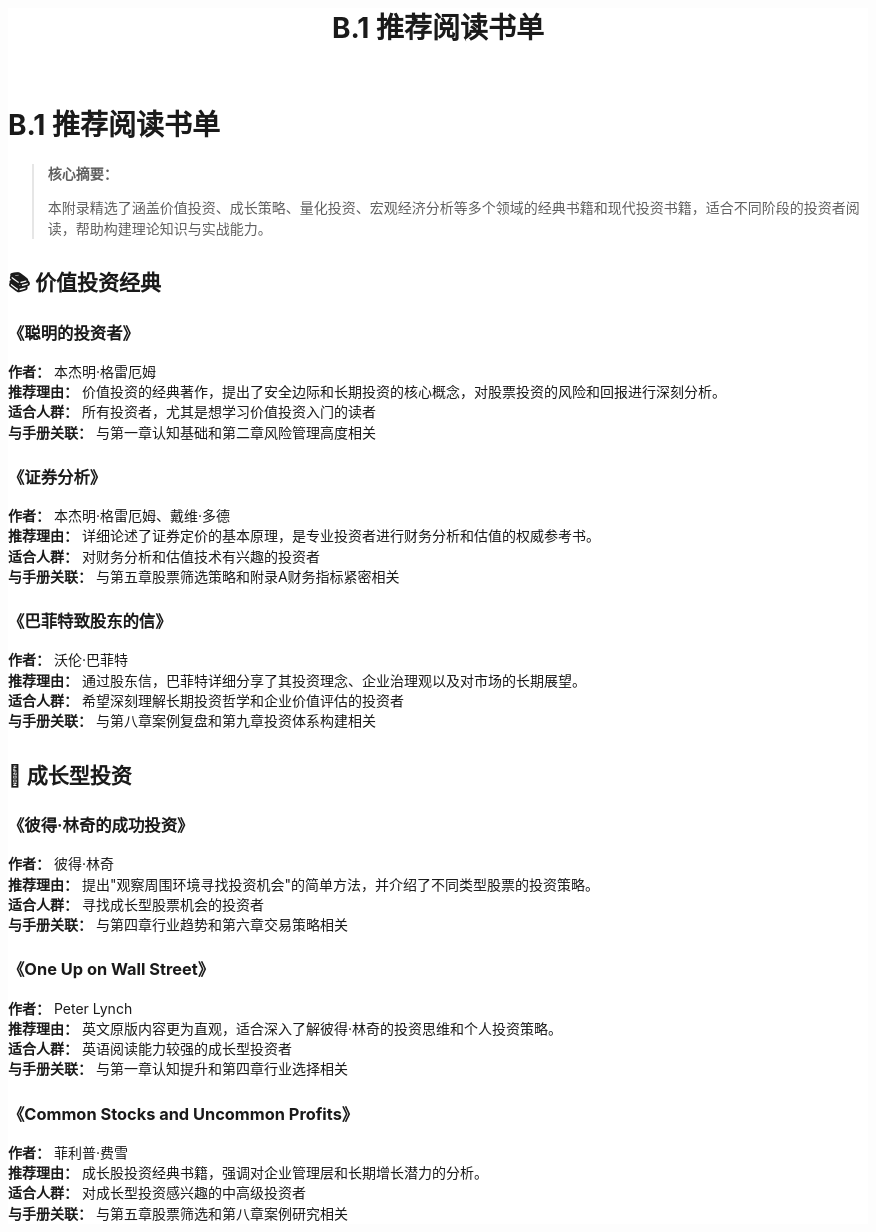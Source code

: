 ﻿---
title: B.1 推荐阅读书单
lang: zh
alt: /en/011_Appendix/B.1_Recommended_Reading_List_en
layout: /src/layouts/HandbookLayout.astro
---
# B.1 推荐阅读书单

> **核心摘要：**
> 
> 本附录精选了涵盖价值投资、成长策略、量化投资、宏观经济分析等多个领域的经典书籍和现代投资书籍，适合不同阶段的投资者阅读，帮助构建理论知识与实战能力。

## 📚 价值投资经典

### 《聪明的投资者》
**作者：** 本杰明·格雷厄姆  
**推荐理由：** 价值投资的经典著作，提出了安全边际和长期投资的核心概念，对股票投资的风险和回报进行深刻分析。  
**适合人群：** 所有投资者，尤其是想学习价值投资入门的读者  
**与手册关联：** 与第一章认知基础和第二章风险管理高度相关

### 《证券分析》
**作者：** 本杰明·格雷厄姆、戴维·多德  
**推荐理由：** 详细论述了证券定价的基本原理，是专业投资者进行财务分析和估值的权威参考书。  
**适合人群：** 对财务分析和估值技术有兴趣的投资者  
**与手册关联：** 与第五章股票筛选策略和附录A财务指标紧密相关

### 《巴菲特致股东的信》
**作者：** 沃伦·巴菲特  
**推荐理由：** 通过股东信，巴菲特详细分享了其投资理念、企业治理观以及对市场的长期展望。  
**适合人群：** 希望深刻理解长期投资哲学和企业价值评估的投资者  
**与手册关联：** 与第八章案例复盘和第九章投资体系构建相关

## 🚀 成长型投资

### 《彼得·林奇的成功投资》
**作者：** 彼得·林奇  
**推荐理由：** 提出"观察周围环境寻找投资机会"的简单方法，并介绍了不同类型股票的投资策略。  
**适合人群：** 寻找成长型股票机会的投资者  
**与手册关联：** 与第四章行业趋势和第六章交易策略相关

### 《One Up on Wall Street》
**作者：** Peter Lynch  
**推荐理由：** 英文原版内容更为直观，适合深入了解彼得·林奇的投资思维和个人投资策略。  
**适合人群：** 英语阅读能力较强的成长型投资者  
**与手册关联：** 与第一章认知提升和第四章行业选择相关

### 《Common Stocks and Uncommon Profits》
**作者：** 菲利普·费雪  
**推荐理由：** 成长股投资经典书籍，强调对企业管理层和长期增长潜力的分析。  
**适合人群：** 对成长型投资感兴趣的中高级投资者  
**与手册关联：** 与第五章股票筛选和第八章案例研究相关
